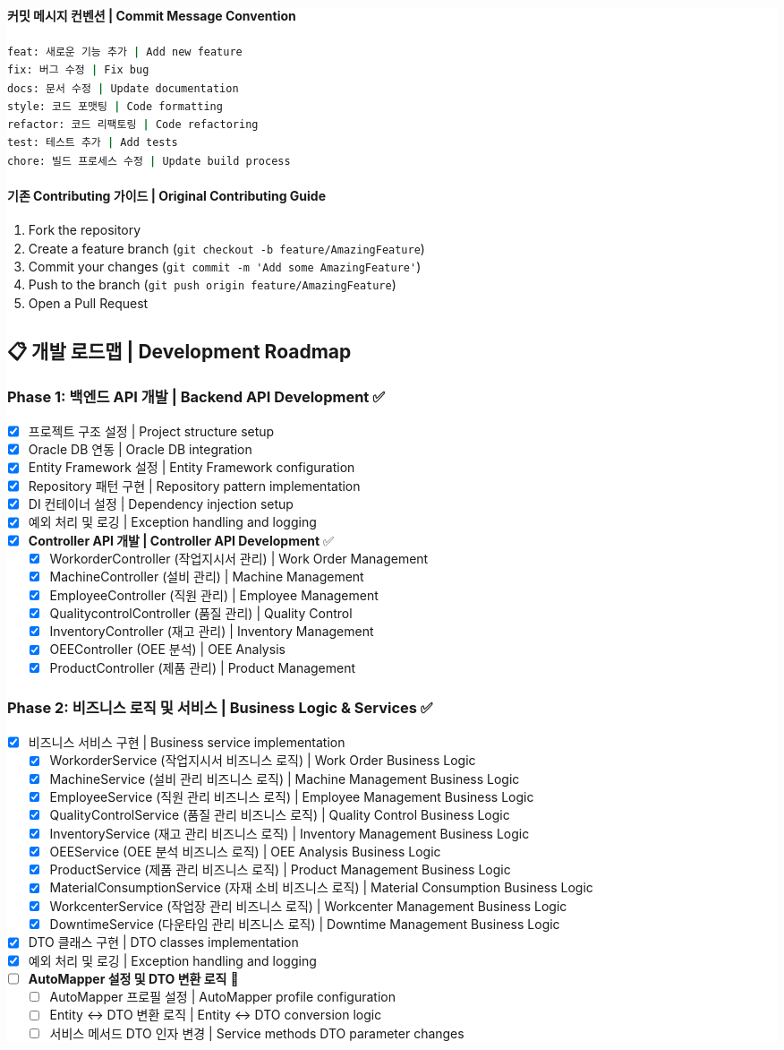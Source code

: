 #### 커밋 메시지 컨벤션 | Commit Message Convention

```bash
feat: 새로운 기능 추가 | Add new feature
fix: 버그 수정 | Fix bug
docs: 문서 수정 | Update documentation
style: 코드 포맷팅 | Code formatting
refactor: 코드 리팩토링 | Code refactoring
test: 테스트 추가 | Add tests
chore: 빌드 프로세스 수정 | Update build process
```

#### 기존 Contributing 가이드 | Original Contributing Guide

1. Fork the repository
2. Create a feature branch (`git checkout -b feature/AmazingFeature`)
3. Commit your changes (`git commit -m 'Add some AmazingFeature'`)
4. Push to the branch (`git push origin feature/AmazingFeature`)
5. Open a Pull Request



## 📋 개발 로드맵 | Development Roadmap

### Phase 1: 백엔드 API 개발 | Backend API Development ✅
- [x] 프로젝트 구조 설정 | Project structure setup
- [x] Oracle DB 연동 | Oracle DB integration
- [x] Entity Framework 설정 | Entity Framework configuration
- [x] Repository 패턴 구현 | Repository pattern implementation
- [x] DI 컨테이너 설정 | Dependency injection setup
- [x] 예외 처리 및 로깅 | Exception handling and logging
- [x] **Controller API 개발 | Controller API Development** ✅
  - [x] WorkorderController (작업지시서 관리) | Work Order Management
  - [x] MachineController (설비 관리) | Machine Management
  - [x] EmployeeController (직원 관리) | Employee Management
  - [x] QualitycontrolController (품질 관리) | Quality Control
  - [x] InventoryController (재고 관리) | Inventory Management
  - [x] OEEController (OEE 분석) | OEE Analysis
  - [x] ProductController (제품 관리) | Product Management

### Phase 2: 비즈니스 로직 및 서비스 | Business Logic & Services ✅
- [x] 비즈니스 서비스 구현 | Business service implementation
  - [x] WorkorderService (작업지시서 비즈니스 로직) | Work Order Business Logic
  - [x] MachineService (설비 관리 비즈니스 로직) | Machine Management Business Logic
  - [x] EmployeeService (직원 관리 비즈니스 로직) | Employee Management Business Logic
  - [x] QualityControlService (품질 관리 비즈니스 로직) | Quality Control Business Logic
  - [x] InventoryService (재고 관리 비즈니스 로직) | Inventory Management Business Logic
  - [x] OEEService (OEE 분석 비즈니스 로직) | OEE Analysis Business Logic
  - [x] ProductService (제품 관리 비즈니스 로직) | Product Management Business Logic
  - [x] MaterialConsumptionService (자재 소비 비즈니스 로직) | Material Consumption Business Logic
  - [x] WorkcenterService (작업장 관리 비즈니스 로직) | Workcenter Management Business Logic
  - [x] DowntimeService (다운타임 관리 비즈니스 로직) | Downtime Management Business Logic
- [x] DTO 클래스 구현 | DTO classes implementation
- [x] 예외 처리 및 로깅 | Exception handling and logging
- [ ] **AutoMapper 설정 및 DTO 변환 로직** 🔄
  - [ ] AutoMapper 프로필 설정 | AutoMapper profile configuration
  - [ ] Entity ↔ DTO 변환 로직 | Entity ↔ DTO conversion logic
  - [ ] 서비스 메서드 DTO 인자 변경 | Service methods DTO parameter changes
